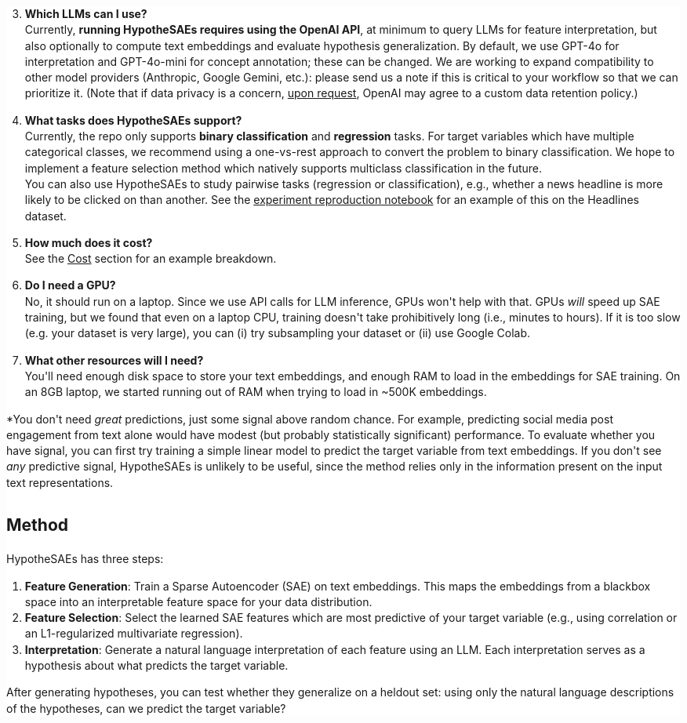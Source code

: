 3. **Which LLMs can I use?**  
Currently, **running HypotheSAEs requires using the OpenAI API**, at minimum to query LLMs for feature interpretation, but also optionally to compute text embeddings and evaluate hypothesis generalization. By default, we use GPT-4o for interpretation and GPT-4o-mini for concept annotation; these can be changed.
We are working to expand compatibility to other model providers (Anthropic, Google Gemini, etc.): please send us a note if this is critical to your workflow so that we can prioritize it. 
(Note that if data privacy is a concern, [upon request](https://help.openai.com/en/articles/8660679-how-can-i-get-a-business-associate-agreement-baa-with-openai-for-the-api-services), OpenAI may agree to a custom data retention policy.)

4. **What tasks does HypotheSAEs support?**  
Currently, the repo only supports **binary classification** and **regression** tasks. For target variables which have multiple categorical classes, we recommend using a one-vs-rest approach to convert the problem to binary classification. We hope to implement a feature selection method which natively supports multiclass classification in the future.  
You can also use HypotheSAEs to study pairwise tasks (regression or classification), e.g., whether a news headline is more likely to be clicked on than another. See the [experiment reproduction notebook](https://github.com/rmovva/hypothesaes/blob/main/notebooks/experiment_reproduction.ipynb) for an example of this on the Headlines dataset.

5. **How much does it cost?**  
See the [Cost](#cost) section for an example breakdown.

6. **Do I need a GPU?**  
No, it should run on a laptop. Since we use API calls for LLM inference, GPUs won't help with that. GPUs *will* speed up SAE training, but we found that even on a laptop CPU, training doesn't take prohibitively long (i.e., minutes to hours). If it is too slow (e.g. your dataset is very large), you can (i) try subsampling your dataset or (ii) use Google Colab. 

7. **What other resources will I need?**  
You'll need enough disk space to store your text embeddings, and enough RAM to load in the embeddings for SAE training. On an 8GB laptop, we started running out of RAM when trying to load in ~500K embeddings.

*You don't need _great_ predictions, just some signal above random chance. For example, predicting social media post engagement from text alone would have modest (but probably statistically significant) performance. To evaluate whether you have signal, you can first try training a simple linear model to predict the target variable from text embeddings. If you don't see _any_ predictive signal, HypotheSAEs is unlikely to be useful, since the method relies only in the information present on the input text representations.

## Method

HypotheSAEs has three steps:
1. **Feature Generation**: Train a Sparse Autoencoder (SAE) on text embeddings. This maps the embeddings from a blackbox space into an interpretable feature space for your data distribution.
2. **Feature Selection**: Select the learned SAE features which are most predictive of your target variable (e.g., using correlation or an L1-regularized multivariate regression).
3. **Interpretation**: Generate a natural language interpretation of each feature using an LLM. Each interpretation serves as a hypothesis about what predicts the target variable.  

After generating hypotheses, you can test whether they generalize on a heldout set: using only the natural language descriptions of the hypotheses, can we predict the target variable?

